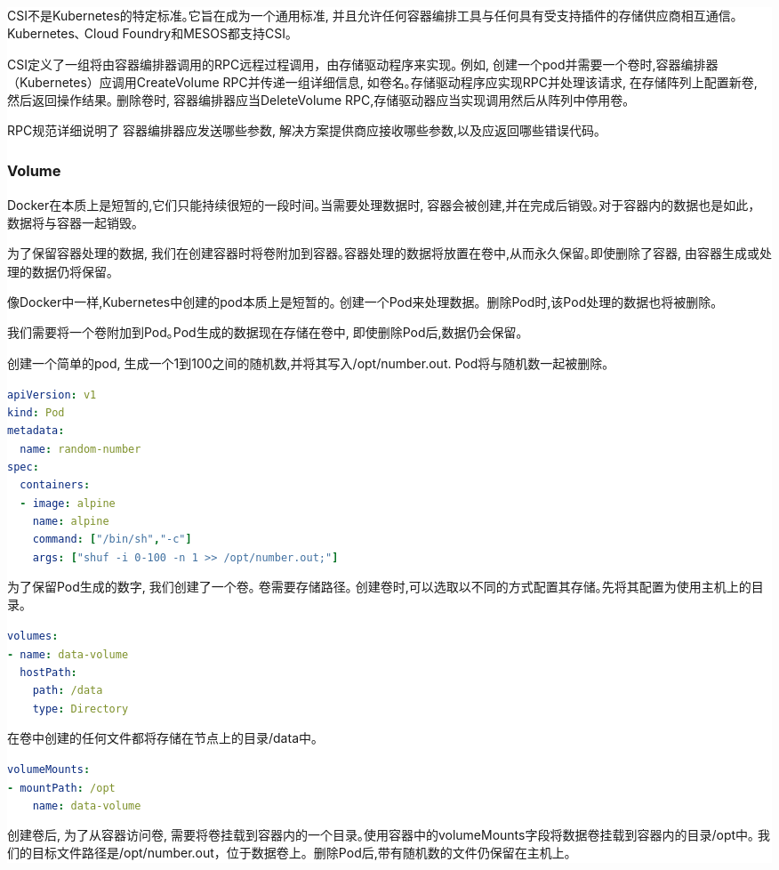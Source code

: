 CSI不是Kubernetes的特定标准｡它旨在成为一个通用标准, 并且允许任何容器编排工具与任何具有受支持插件的存储供应商相互通信｡Kubernetes､ Cloud Foundry和MESOS都支持CSI｡

CSI定义了一组将由容器编排器调用的RPC远程过程调用，由存储驱动程序来实现｡
例如, 创建一个pod并需要一个卷时,容器编排器（Kubernetes）应调用CreateVolume RPC并传递一组详细信息, 如卷名｡存储驱动程序应实现RPC并处理该请求, 在存储阵列上配置新卷, 然后返回操作结果｡
删除卷时, 容器编排器应当DeleteVolume RPC,存储驱动器应当实现调用然后从阵列中停用卷｡

RPC规范详细说明了 容器编排器应发送哪些参数, 解决方案提供商应接收哪些参数,以及应返回哪些错误代码｡

### Volume

Docker在本质上是短暂的,它们只能持续很短的一段时间｡当需要处理数据时, 容器会被创建,并在完成后销毁｡对于容器内的数据也是如此，数据将与容器一起销毁｡

为了保留容器处理的数据, 我们在创建容器时将卷附加到容器｡容器处理的数据将放置在卷中,从而永久保留｡即使删除了容器, 由容器生成或处理的数据仍将保留｡


像Docker中一样,Kubernetes中创建的pod本质上是短暂的｡
创建一个Pod来处理数据。删除Pod时,该Pod处理的数据也将被删除｡

我们需要将一个卷附加到Pod｡Pod生成的数据现在存储在卷中, 即使删除Pod后,数据仍会保留｡


创建一个简单的pod, 生成一个1到100之间的随机数,并将其写入/opt/number.out.
Pod将与随机数一起被删除｡
```yaml
apiVersion: v1
kind: Pod
metadata:
  name: random-number
spec:
  containers:
  - image: alpine
    name: alpine
    command: ["/bin/sh","-c"]
    args: ["shuf -i 0-100 -n 1 >> /opt/number.out;"]
```
为了保留Pod生成的数字, 我们创建了一个卷｡
卷需要存储路径｡
创建卷时,可以选取以不同的方式配置其存储｡先将其配置为使用主机上的目录｡
```yaml
volumes:
- name: data-volume
  hostPath:
    path: /data
    type: Directory
```
在卷中创建的任何文件都将存储在节点上的目录/data中｡


```yaml
volumeMounts:
- mountPath: /opt
    name: data-volume
```

创建卷后, 为了从容器访问卷, 需要将卷挂载到容器内的一个目录｡使用容器中的volumeMounts字段将数据卷挂载到容器内的目录/opt中｡
我们的目标文件路径是/opt/number.out，位于数据卷上。删除Pod后,带有随机数的文件仍保留在主机上｡

